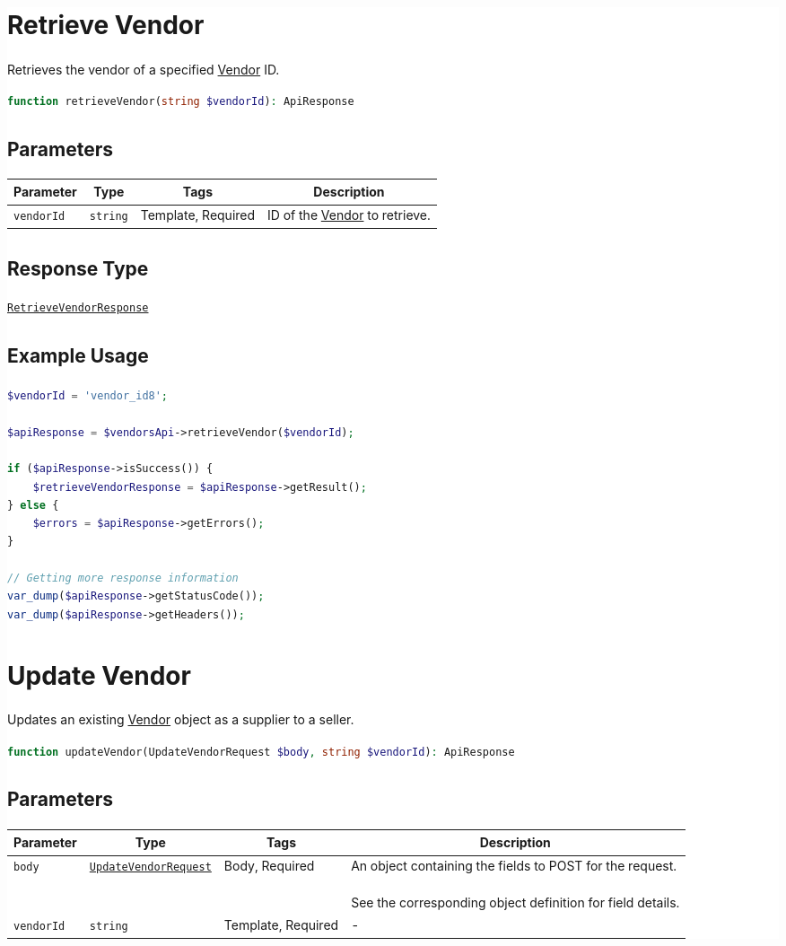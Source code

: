 
# Retrieve Vendor

Retrieves the vendor of a specified [Vendor](../../doc/models/vendor.md) ID.

```php
function retrieveVendor(string $vendorId): ApiResponse
```

## Parameters

| Parameter | Type | Tags | Description |
|  --- | --- | --- | --- |
| `vendorId` | `string` | Template, Required | ID of the [Vendor](entity:Vendor) to retrieve. |

## Response Type

[`RetrieveVendorResponse`](../../doc/models/retrieve-vendor-response.md)

## Example Usage

```php
$vendorId = 'vendor_id8';

$apiResponse = $vendorsApi->retrieveVendor($vendorId);

if ($apiResponse->isSuccess()) {
    $retrieveVendorResponse = $apiResponse->getResult();
} else {
    $errors = $apiResponse->getErrors();
}

// Getting more response information
var_dump($apiResponse->getStatusCode());
var_dump($apiResponse->getHeaders());
```


# Update Vendor

Updates an existing [Vendor](../../doc/models/vendor.md) object as a supplier to a seller.

```php
function updateVendor(UpdateVendorRequest $body, string $vendorId): ApiResponse
```

## Parameters

| Parameter | Type | Tags | Description |
|  --- | --- | --- | --- |
| `body` | [`UpdateVendorRequest`](../../doc/models/update-vendor-request.md) | Body, Required | An object containing the fields to POST for the request.<br><br>See the corresponding object definition for field details. |
| `vendorId` | `string` | Template, Required | - |
